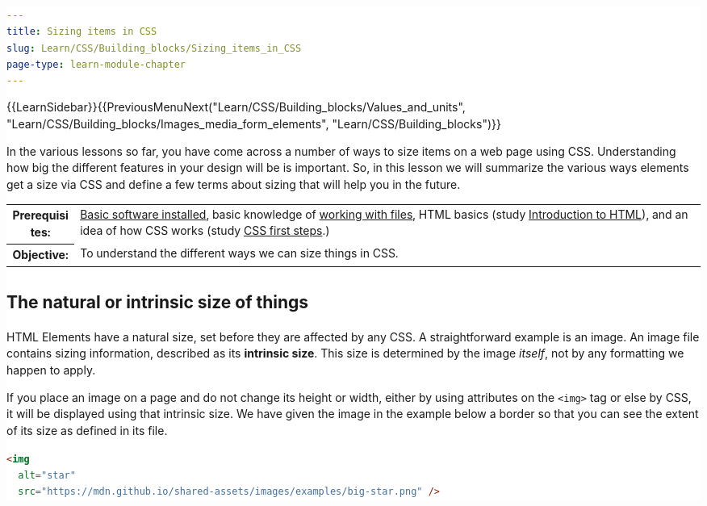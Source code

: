```yaml
---
title: Sizing items in CSS
slug: Learn/CSS/Building_blocks/Sizing_items_in_CSS
page-type: learn-module-chapter
---
```


{{LearnSidebar}}{{PreviousMenuNext("Learn/CSS/Building_blocks/Values_and_units", "Learn/CSS/Building_blocks/Images_media_form_elements", "Learn/CSS/Building_blocks")}}

In the various lessons so far, you have come across a number of ways to size items on a web page using CSS. Understanding how big the different features in your design will be is important. So, in this lesson we will summarize the various ways elements get a size via CSS and define a few terms about sizing that will help you in the future.

<table>
  <tbody>
    <tr>
      <th scope="row">Prerequisites:</th>
      <td>
        <a
          href="/en-US/docs/Learn_web_development/Getting_started/Environment_setup/Installing_software"
          >Basic software installed</a
        >, basic knowledge of
        <a
          href="/en-US/docs/Learn_web_development/Getting_started/Environment_setup/Dealing_with_files"
          >working with files</a
        >, HTML basics (study
        <a href="/en-US/docs/Learn/HTML/Introduction_to_HTML"
          >Introduction to HTML</a
        >), and an idea of how CSS works (study
        <a href="/en-US/docs/Learn/CSS/First_steps">CSS first steps</a>.)
      </td>
    </tr>
    <tr>
      <th scope="row">Objective:</th>
      <td>To understand the different ways we can size things in CSS.</td>
    </tr>
  </tbody>
</table>

## The natural or intrinsic size of things

HTML Elements have a natural size, set before they are affected by any CSS. A straightforward example is an image. An image file contains sizing information, described as its **intrinsic size**. This size is determined by the image _itself_, not by any formatting we happen to apply.

If you place an image on a page and do not change its height or width, either by using attributes on the `<img>` tag or else by CSS, it will be displayed using that intrinsic size. We have given the image in the example below a border so that you can see the extent of its size as defined in its file.

```html live-sample___intrinsic-image
<img
  alt="star"
  src="https://mdn.github.io/shared-assets/images/examples/big-star.png" />
```
